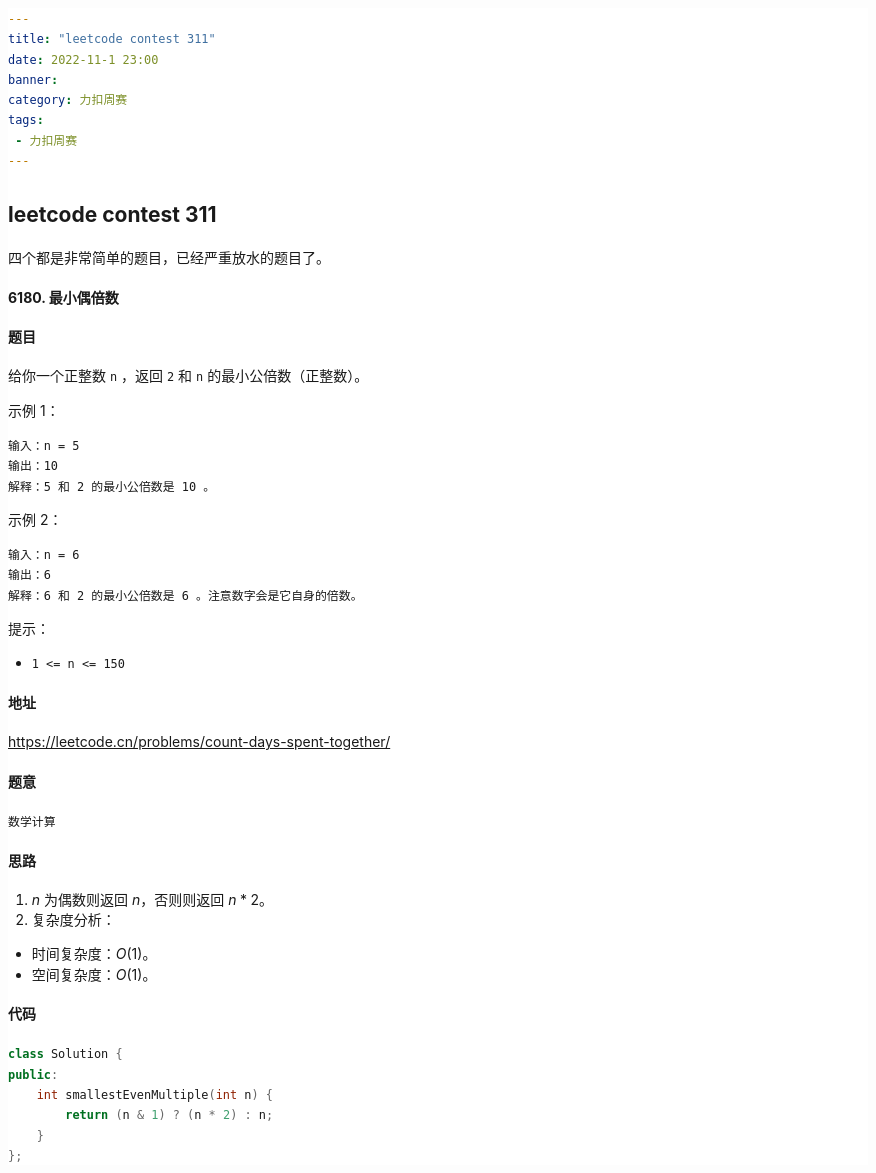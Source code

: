 ```yaml
---
title: "leetcode contest 311"
date: 2022-11-1 23:00
banner: 
category: 力扣周赛
tags:
 - 力扣周赛
---
```


## leetcode contest 311

四个都是非常简单的题目，已经严重放水的题目了。

#### 6180. 最小偶倍数

#### 题目

给你一个正整数 `n` ，返回 `2` 和 `n` 的最小公倍数（正整数）。
 

示例 1：
```
输入：n = 5
输出：10
解释：5 和 2 的最小公倍数是 10 。
```
示例 2：
```
输入：n = 6
输出：6
解释：6 和 2 的最小公倍数是 6 。注意数字会是它自身的倍数。
``` 

提示：
+ `1 <= n <= 150`


#### 地址
https://leetcode.cn/problems/count-days-spent-together/
#### 题意
    数学计算
#### 思路
1. $n$ 为偶数则返回 $n$，否则则返回 $n * 2$。
2. 复杂度分析：
+ 时间复杂度：$O(1)$。
+ 空间复杂度：$O(1)$。
#### 代码
```C++
class Solution {
public:
    int smallestEvenMultiple(int n) {
        return (n & 1) ? (n * 2) : n;
    }
};
```
